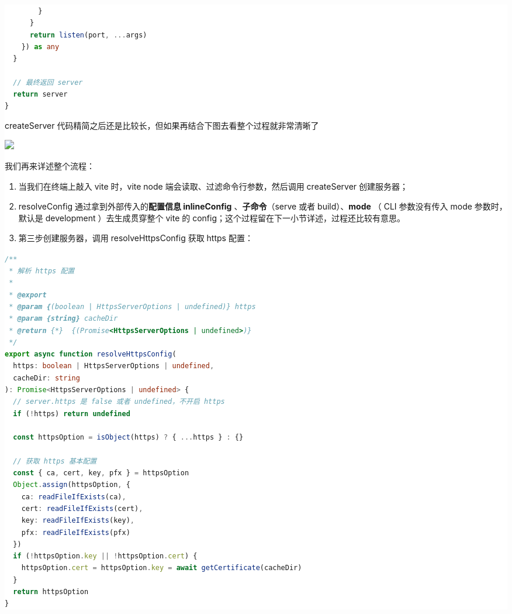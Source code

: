 ```typescript
        }
      }
      return listen(port, ...args)
    }) as any
  }

  // 最终返回 server
  return server
}
```

createServer 代码精简之后还是比较长，但如果再结合下图去看整个过程就非常清晰了

![](https://p3-juejin.byteimg.com/tos-cn-i-k3u1fbpfcp/c079a6e827814116a3a988de2c56232f~tplv-k3u1fbpfcp-zoom-1.image)

我们再来详述整个流程：

1. 当我们在终端上敲入 vite 时，vite node 端会读取、过滤命令行参数，然后调用 createServer 创建服务器；

2. resolveConfig 通过拿到外部传入的**配置信息 inlineConfig** 、**子命令**（serve 或者 build）、**mode** （ CLI 参数没有传入 mode 参数时，默认是 development ）去生成贯穿整个 vite 的 config；这个过程留在下一小节详述，过程还比较有意思。

3. 第三步创建服务器，调用 resolveHttpsConfig 获取 https 配置：

 ```typescript
 /**
  * 解析 https 配置
  *
  * @export
  * @param {(boolean | HttpsServerOptions | undefined)} https
  * @param {string} cacheDir
  * @return {*}  {(Promise<HttpsServerOptions | undefined>)}
  */
 export async function resolveHttpsConfig(
   https: boolean | HttpsServerOptions | undefined,
   cacheDir: string
 ): Promise<HttpsServerOptions | undefined> {
   // server.https 是 false 或者 undefined，不开启 https
   if (!https) return undefined

   const httpsOption = isObject(https) ? { ...https } : {}

   // 获取 https 基本配置
   const { ca, cert, key, pfx } = httpsOption
   Object.assign(httpsOption, {
     ca: readFileIfExists(ca),
     cert: readFileIfExists(cert),
     key: readFileIfExists(key),
     pfx: readFileIfExists(pfx)
   })
   if (!httpsOption.key || !httpsOption.cert) {
     httpsOption.cert = httpsOption.key = await getCertificate(cacheDir)
   }
   return httpsOption
 }
 ```
